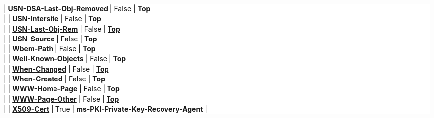 | [**USN-DSA-Last-Obj-Removed**](a-usndsalastobjremoved.md)                                   | False     | [**Top**](c-top.md)<br/>       |
| [**USN-Intersite**](a-usnintersite.md)                                                      | False     | [**Top**](c-top.md)<br/>       |
| [**USN-Last-Obj-Rem**](a-usnlastobjrem.md)                                                  | False     | [**Top**](c-top.md)<br/>       |
| [**USN-Source**](a-usnsource.md)                                                            | False     | [**Top**](c-top.md)<br/>       |
| [**Wbem-Path**](a-wbempath.md)                                                              | False     | [**Top**](c-top.md)<br/>       |
| [**Well-Known-Objects**](a-wellknownobjects.md)                                             | False     | [**Top**](c-top.md)<br/>       |
| [**When-Changed**](a-whenchanged.md)                                                        | False     | [**Top**](c-top.md)<br/>       |
| [**When-Created**](a-whencreated.md)                                                        | False     | [**Top**](c-top.md)<br/>       |
| [**WWW-Home-Page**](a-wwwhomepage.md)                                                       | False     | [**Top**](c-top.md)<br/>       |
| [**WWW-Page-Other**](a-url.md)                                                              | False     | [**Top**](c-top.md)<br/>       |
| [**X509-Cert**](a-usercertificate.md)                                                       | True      | **ms-PKI-Private-Key-Recovery-Agent** |



 

 





